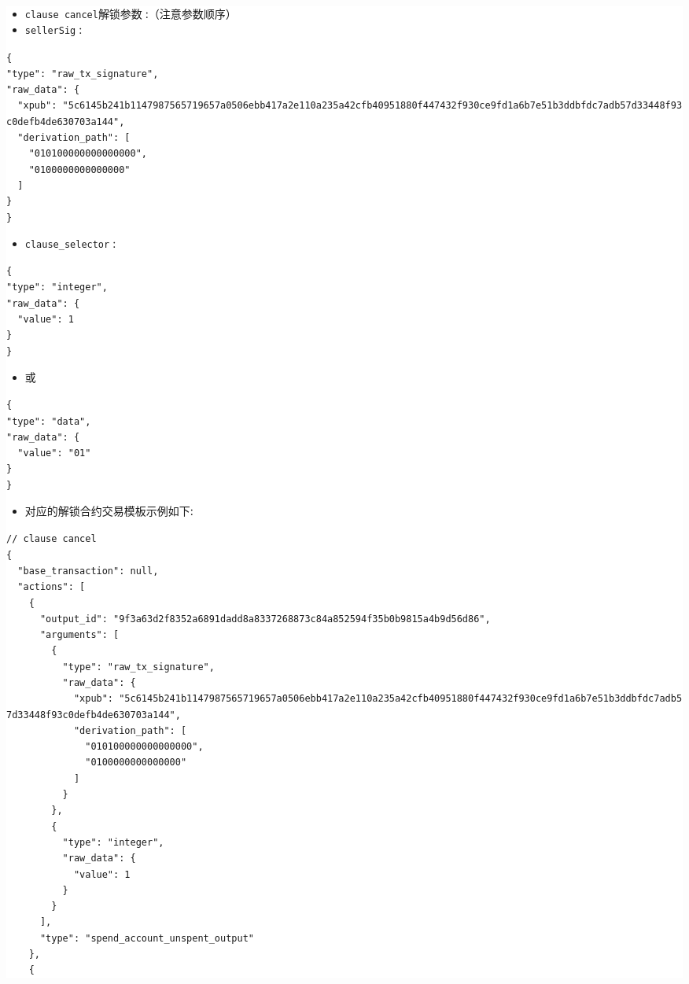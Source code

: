 - `clause cancel`解锁参数 :（注意参数顺序）
- `sellerSig` :
```
{
"type": "raw_tx_signature",
"raw_data": {
  "xpub": "5c6145b241b1147987565719657a0506ebb417a2e110a235a42cfb40951880f447432f930ce9fd1a6b7e51b3ddbfdc7adb57d33448f93c0defb4de630703a144",
  "derivation_path": [
    "010100000000000000",
    "0100000000000000"
  ]
}
}
```

- `clause_selector` :
```
{
"type": "integer",
"raw_data": {
  "value": 1
}
}
```

- 或
```
{
"type": "data",
"raw_data": {
  "value": "01"
}
}
```

- 对应的解锁合约交易模板示例如下:
```
// clause cancel
{
  "base_transaction": null,
  "actions": [
    {
      "output_id": "9f3a63d2f8352a6891dadd8a8337268873c84a852594f35b0b9815a4b9d56d86",
      "arguments": [
        {
          "type": "raw_tx_signature",
          "raw_data": {
            "xpub": "5c6145b241b1147987565719657a0506ebb417a2e110a235a42cfb40951880f447432f930ce9fd1a6b7e51b3ddbfdc7adb57d33448f93c0defb4de630703a144",
            "derivation_path": [
              "010100000000000000",
              "0100000000000000"
            ]
          }
        },
        {
          "type": "integer",
          "raw_data": {
            "value": 1
          }
        }
      ],
      "type": "spend_account_unspent_output"
    },
    {
```